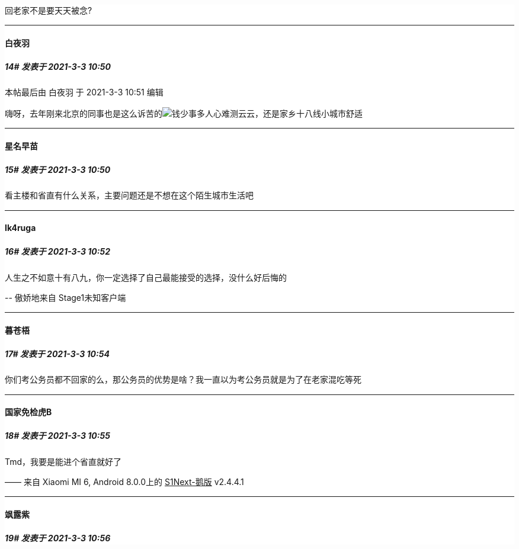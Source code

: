 
回老家不是要天天被念?


-----

####  白夜羽  
##### 14#       发表于 2021-3-3 10:50


 本帖最后由 白夜羽 于 2021-3-3 10:51 编辑 

嗨呀，去年刚来北京的同事也是这么诉苦的<img src="https://static.saraba1st.com/image/smiley/face2017/067.png" referrerpolicy="no-referrer">钱少事多人心难测云云，还是家乡十八线小城市舒适


-----

####  星名早苗  
##### 15#       发表于 2021-3-3 10:50


看主楼和省直有什么关系，主要问题还是不想在这个陌生城市生活吧


-----

####  Ik4ruga  
##### 16#       发表于 2021-3-3 10:52


人生之不如意十有八九，你一定选择了自己最能接受的选择，没什么好后悔的

 -- 傲娇地来自 Stage1未知客户端


-----

####  暮苍梧  
##### 17#       发表于 2021-3-3 10:54


你们考公务员都不回家的么，那公务员的优势是啥？我一直以为考公务员就是为了在老家混吃等死


-----

####  国家免检虎B  
##### 18#       发表于 2021-3-3 10:55


Tmd，我要是能进个省直就好了

—— 来自 Xiaomi MI 6, Android 8.0.0上的 [S1Next-鹅版](https://github.com/ykrank/S1-Next/releases) v2.4.4.1


-----

####  飒露紫  
##### 19#       发表于 2021-3-3 10:56

